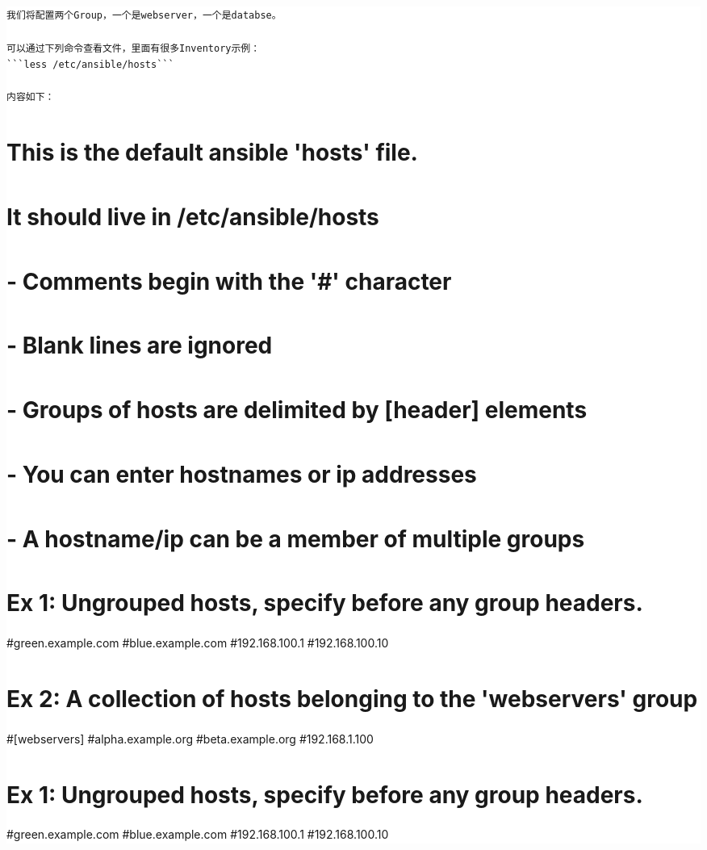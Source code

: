 ```
我们将配置两个Group，一个是webserver，一个是databse。

可以通过下列命令查看文件，里面有很多Inventory示例：
```less /etc/ansible/hosts```

内容如下：
```
# This is the default ansible 'hosts' file.
#
# It should live in /etc/ansible/hosts
#
#   - Comments begin with the '#' character
#   - Blank lines are ignored
#   - Groups of hosts are delimited by [header] elements
#   - You can enter hostnames or ip addresses
#   - A hostname/ip can be a member of multiple groups

# Ex 1: Ungrouped hosts, specify before any group headers.

#green.example.com
#blue.example.com
#192.168.100.1
#192.168.100.10

# Ex 2: A collection of hosts belonging to the 'webservers' group

#[webservers]
#alpha.example.org
#beta.example.org
#192.168.1.100

# Ex 1: Ungrouped hosts, specify before any group headers.

#green.example.com
#blue.example.com
#192.168.100.1
#192.168.100.10
